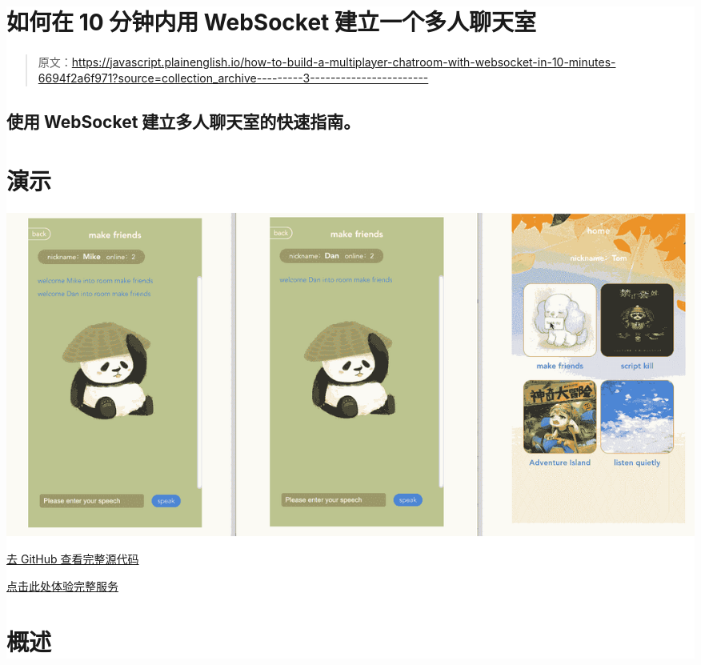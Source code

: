 # 如何在 10 分钟内用 WebSocket 建立一个多人聊天室

> 原文：<https://javascript.plainenglish.io/how-to-build-a-multiplayer-chatroom-with-websocket-in-10-minutes-6694f2a6f971?source=collection_archive---------3----------------------->

## 使用 WebSocket 建立多人聊天室的快速指南。

# 演示

![](img/3a31674cbfceea27c9cd1e2d0ed2e747.png)

[去 GitHub 查看完整源代码](https://github.com/ReeceLeaf/websocket-chatroom)

[点击此处体验完整服务](http://qianlongo-1300947007.cos.ap-nanjing.myqcloud.com/websocket-chatroom/index.html)

# 概述
